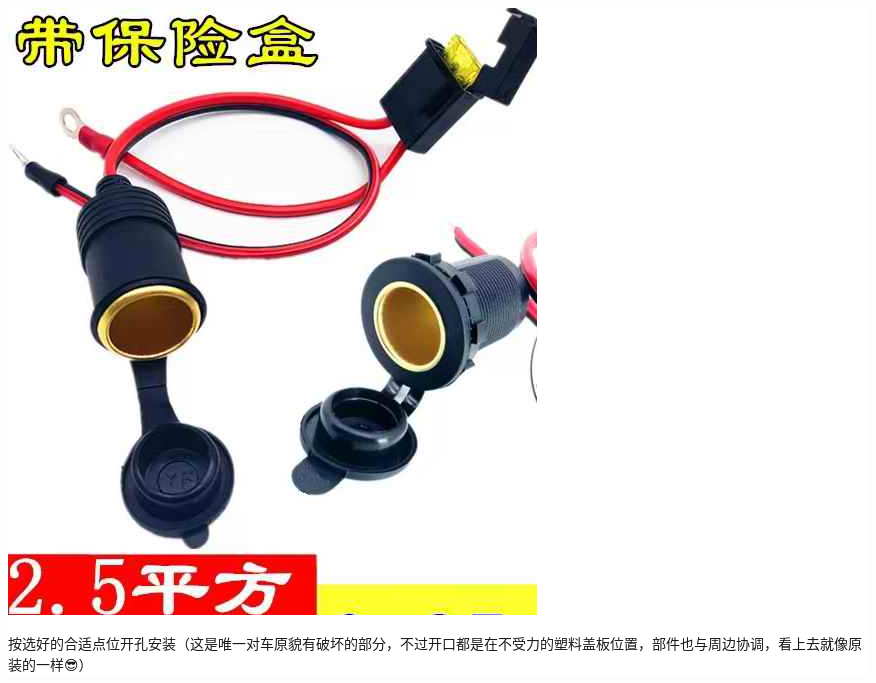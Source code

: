 ![12v](/assets/images/12v1.jpg)

按选好的合适点位开孔安装（这是唯一对车原貌有破坏的部分，不过开口都是在不受力的塑料盖板位置，部件也与周边协调，看上去就像原装的一样:sunglasses:）